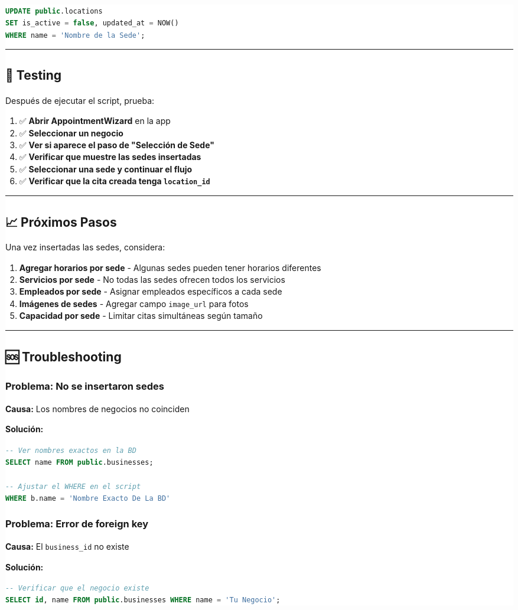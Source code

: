 ```sql
UPDATE public.locations 
SET is_active = false, updated_at = NOW()
WHERE name = 'Nombre de la Sede';
```

---

## 🧪 Testing

Después de ejecutar el script, prueba:

1. ✅ **Abrir AppointmentWizard** en la app
2. ✅ **Seleccionar un negocio**
3. ✅ **Ver si aparece el paso de "Selección de Sede"**
4. ✅ **Verificar que muestre las sedes insertadas**
5. ✅ **Seleccionar una sede y continuar el flujo**
6. ✅ **Verificar que la cita creada tenga `location_id`**

---

## 📈 Próximos Pasos

Una vez insertadas las sedes, considera:

1. **Agregar horarios por sede** - Algunas sedes pueden tener horarios diferentes
2. **Servicios por sede** - No todas las sedes ofrecen todos los servicios
3. **Empleados por sede** - Asignar empleados específicos a cada sede
4. **Imágenes de sedes** - Agregar campo `image_url` para fotos
5. **Capacidad por sede** - Limitar citas simultáneas según tamaño

---

## 🆘 Troubleshooting

### **Problema: No se insertaron sedes**

**Causa:** Los nombres de negocios no coinciden

**Solución:**
```sql
-- Ver nombres exactos en la BD
SELECT name FROM public.businesses;

-- Ajustar el WHERE en el script
WHERE b.name = 'Nombre Exacto De La BD'
```

### **Problema: Error de foreign key**

**Causa:** El `business_id` no existe

**Solución:**
```sql
-- Verificar que el negocio existe
SELECT id, name FROM public.businesses WHERE name = 'Tu Negocio';
```
